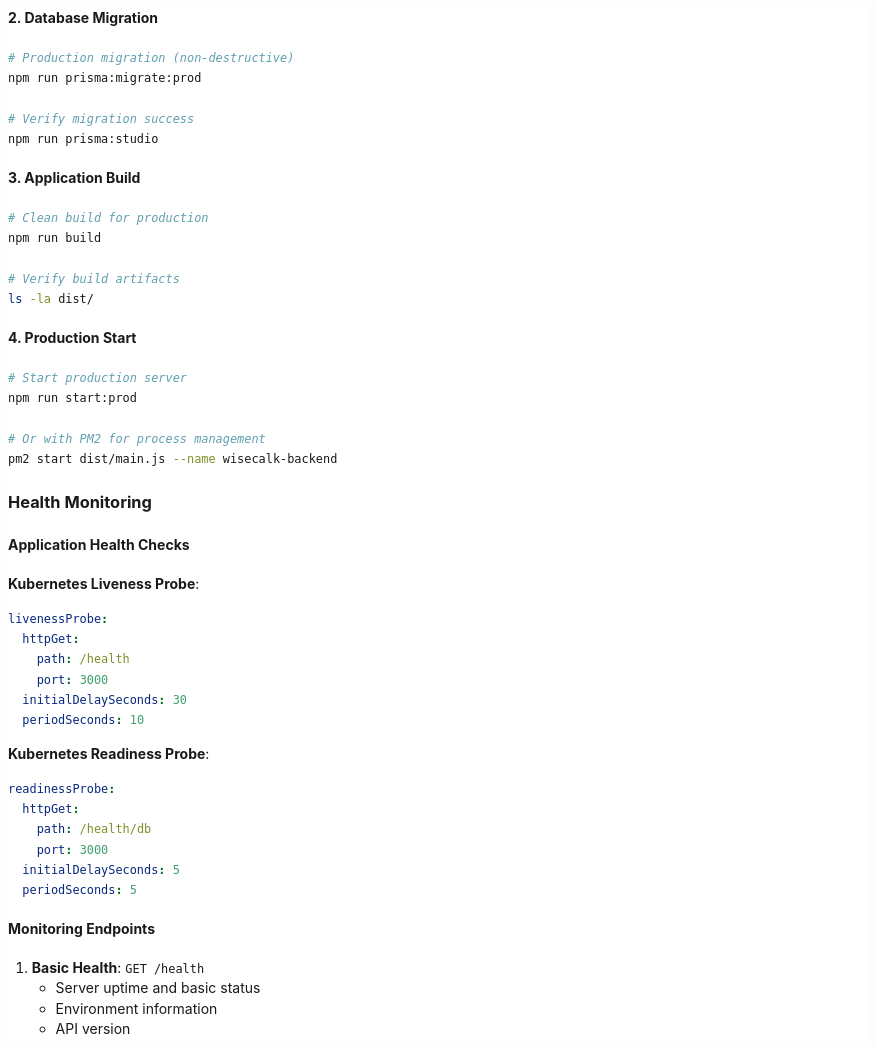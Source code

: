 #### 2. Database Migration
```bash
# Production migration (non-destructive)
npm run prisma:migrate:prod

# Verify migration success
npm run prisma:studio
```

#### 3. Application Build
```bash
# Clean build for production
npm run build

# Verify build artifacts
ls -la dist/
```

#### 4. Production Start
```bash
# Start production server
npm run start:prod

# Or with PM2 for process management
pm2 start dist/main.js --name wisecalk-backend
```

### Health Monitoring

#### Application Health Checks

**Kubernetes Liveness Probe**:
```yaml
livenessProbe:
  httpGet:
    path: /health
    port: 3000
  initialDelaySeconds: 30
  periodSeconds: 10
```

**Kubernetes Readiness Probe**:
```yaml
readinessProbe:
  httpGet:
    path: /health/db
    port: 3000
  initialDelaySeconds: 5
  periodSeconds: 5
```

#### Monitoring Endpoints

1. **Basic Health**: `GET /health`
   - Server uptime and basic status
   - Environment information
   - API version
